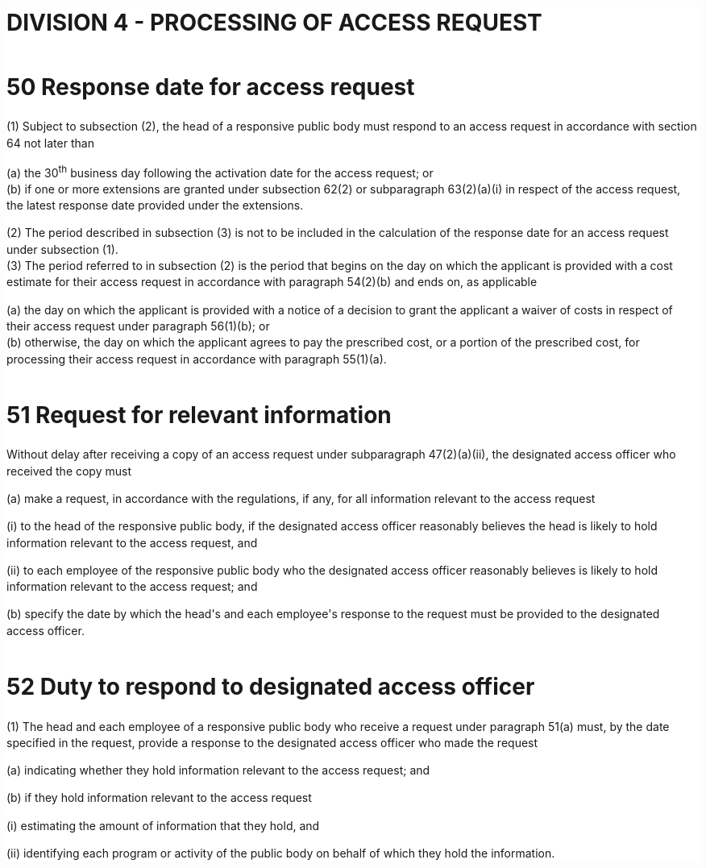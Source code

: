 # DIVISION 4 - PROCESSING OF ACCESS REQUEST

# 50 Response date for access request

(1) Subject to subsection (2), the head of a responsive public body must respond to an access request in accordance with section 64 not later than

(a) the  $30^{\text{th}}$  business day following the activation date for the access request; or  
(b) if one or more extensions are granted under subsection 62(2) or subparagraph 63(2)(a)(i) in respect of the access request, the latest response date provided under the extensions.

(2) The period described in subsection (3) is not to be included in the calculation of the response date for an access request under subsection (1).  
(3) The period referred to in subsection (2) is the period that begins on the day on which the applicant is provided with a cost estimate for their access request in accordance with paragraph 54(2)(b) and ends on, as applicable

(a) the day on which the applicant is provided with a notice of a decision to grant the applicant a waiver of costs in respect of their access request under paragraph 56(1)(b); or  
(b) otherwise, the day on which the applicant agrees to pay the prescribed cost, or a portion of the prescribed cost, for processing their access request in accordance with paragraph 55(1)(a).

# 51 Request for relevant information

Without delay after receiving a copy of an access request under subparagraph 47(2)(a)(ii), the designated access officer who received the copy must

(a) make a request, in accordance with the regulations, if any, for all information relevant to the access request

(i) to the head of the responsive public body, if the designated access officer reasonably believes the head is likely to hold information relevant to the access request, and

(ii) to each employee of the responsive public body who the designated access officer reasonably believes is likely to hold information relevant to the access request; and

(b) specify the date by which the head's and each employee's response to the request must be provided to the designated access officer.

# 52 Duty to respond to designated access officer

(1) The head and each employee of a responsive public body who receive a request under paragraph 51(a) must, by the date specified in the request, provide a response to the designated access officer who made the request

(a) indicating whether they hold information relevant to the access request; and

(b) if they hold information relevant to the access request

(i) estimating the amount of information that they hold, and

(ii) identifying each program or activity of the public body on behalf of which they hold the information.
